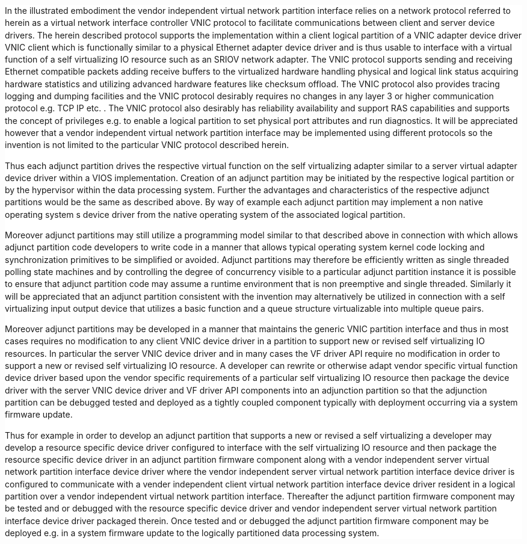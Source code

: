 In the illustrated embodiment the vendor independent virtual network partition interface relies on a network protocol referred to herein as a virtual network interface controller VNIC protocol to facilitate communications between client and server device drivers. The herein described protocol supports the implementation within a client logical partition of a VNIC adapter device driver VNIC client which is functionally similar to a physical Ethernet adapter device driver and is thus usable to interface with a virtual function of a self virtualizing IO resource such as an SRIOV network adapter. The VNIC protocol supports sending and receiving Ethernet compatible packets adding receive buffers to the virtualized hardware handling physical and logical link status acquiring hardware statistics and utilizing advanced hardware features like checksum offload. The VNIC protocol also provides tracing logging and dumping facilities and the VNIC protocol desirably requires no changes in any layer 3 or higher communication protocol e.g. TCP IP etc. . The VNIC protocol also desirably has reliability availability and support RAS capabilities and supports the concept of privileges e.g. to enable a logical partition to set physical port attributes and run diagnostics. It will be appreciated however that a vendor independent virtual network partition interface may be implemented using different protocols so the invention is not limited to the particular VNIC protocol described herein.

Thus each adjunct partition drives the respective virtual function on the self virtualizing adapter similar to a server virtual adapter device driver within a VIOS implementation. Creation of an adjunct partition may be initiated by the respective logical partition or by the hypervisor within the data processing system. Further the advantages and characteristics of the respective adjunct partitions would be the same as described above. By way of example each adjunct partition may implement a non native operating system s device driver from the native operating system of the associated logical partition.

Moreover adjunct partitions may still utilize a programming model similar to that described above in connection with which allows adjunct partition code developers to write code in a manner that allows typical operating system kernel code locking and synchronization primitives to be simplified or avoided. Adjunct partitions may therefore be efficiently written as single threaded polling state machines and by controlling the degree of concurrency visible to a particular adjunct partition instance it is possible to ensure that adjunct partition code may assume a runtime environment that is non preemptive and single threaded. Similarly it will be appreciated that an adjunct partition consistent with the invention may alternatively be utilized in connection with a self virtualizing input output device that utilizes a basic function and a queue structure virtualizable into multiple queue pairs.

Moreover adjunct partitions may be developed in a manner that maintains the generic VNIC partition interface and thus in most cases requires no modification to any client VNIC device driver in a partition to support new or revised self virtualizing IO resources. In particular the server VNIC device driver and in many cases the VF driver API require no modification in order to support a new or revised self virtualizing IO resource. A developer can rewrite or otherwise adapt vendor specific virtual function device driver based upon the vendor specific requirements of a particular self virtualizing IO resource then package the device driver with the server VNIC device driver and VF driver API components into an adjunction partition so that the adjunction partition can be debugged tested and deployed as a tightly coupled component typically with deployment occurring via a system firmware update.

Thus for example in order to develop an adjunct partition that supports a new or revised a self virtualizing a developer may develop a resource specific device driver configured to interface with the self virtualizing IO resource and then package the resource specific device driver in an adjunct partition firmware component along with a vendor independent server virtual network partition interface device driver where the vendor independent server virtual network partition interface device driver is configured to communicate with a vender independent client virtual network partition interface device driver resident in a logical partition over a vendor independent virtual network partition interface. Thereafter the adjunct partition firmware component may be tested and or debugged with the resource specific device driver and vendor independent server virtual network partition interface device driver packaged therein. Once tested and or debugged the adjunct partition firmware component may be deployed e.g. in a system firmware update to the logically partitioned data processing system.
